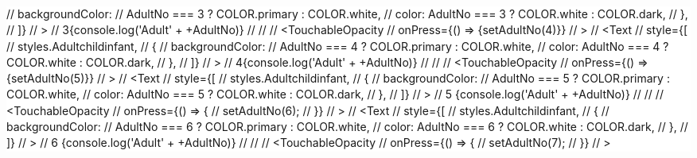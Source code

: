 // backgroundColor:
// AdultNo === 3 ? COLOR.primary : COLOR.white,
// color: AdultNo === 3 ? COLOR.white : COLOR.dark,
// },
// ]}
// >
// 3{console.log('Adult' + +AdultNo)}
// </Text>
// </TouchableOpacity>
// <TouchableOpacity
// onPress={() => <View>{setAdultNo(4)}</View>}
// >
// <Text
// style={[
// styles.Adultchildinfant,
// {
// backgroundColor:
// AdultNo === 4 ? COLOR.primary : COLOR.white,
// color: AdultNo === 4 ? COLOR.white : COLOR.dark,
// },
// ]}
// >
// 4{console.log('Adult' + +AdultNo)}
// </Text>
// </TouchableOpacity>
// <TouchableOpacity
// onPress={() => <View>{setAdultNo(5)}</View>}
// >
// <Text
// style={[
// styles.Adultchildinfant,
// {
// backgroundColor:
// AdultNo === 5 ? COLOR.primary : COLOR.white,
// color: AdultNo === 5 ? COLOR.white : COLOR.dark,
// },
// ]}
// >
// 5 {console.log('Adult' + +AdultNo)}
// </Text>
// </TouchableOpacity>
// <TouchableOpacity
// onPress={() => {
// setAdultNo(6);
// }}
// >
// <Text
// style={[
// styles.Adultchildinfant,
// {
// backgroundColor:
// AdultNo === 6 ? COLOR.primary : COLOR.white,
// color: AdultNo === 6 ? COLOR.white : COLOR.dark,
// },
// ]}
// >
// 6 {console.log('Adult' + +AdultNo)}
// </Text>
// </TouchableOpacity>
// <TouchableOpacity
// onPress={() => {
// setAdultNo(7);
// }}
// >